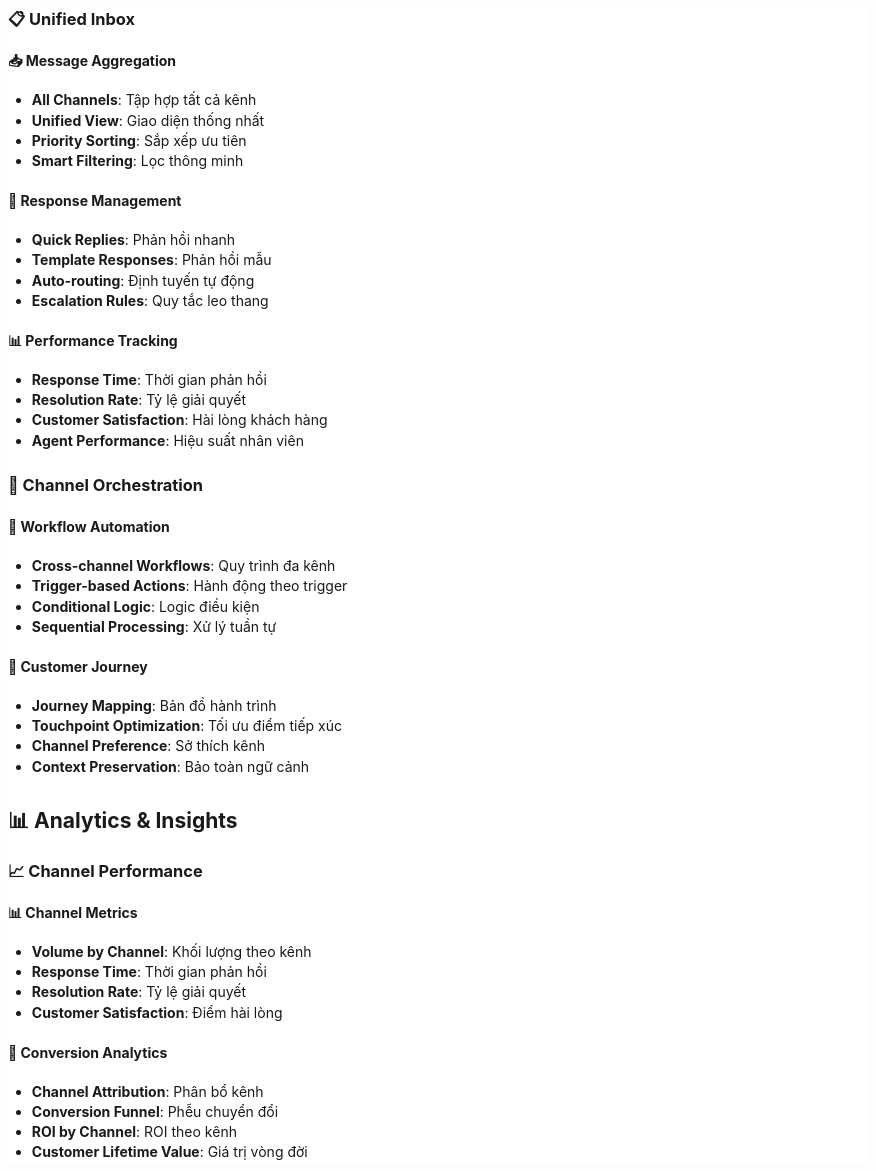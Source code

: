 ### 📋 Unified Inbox

#### 📥 Message Aggregation
- **All Channels**: Tập hợp tất cả kênh
- **Unified View**: Giao diện thống nhất
- **Priority Sorting**: Sắp xếp ưu tiên
- **Smart Filtering**: Lọc thông minh

#### 🎯 Response Management
- **Quick Replies**: Phản hồi nhanh
- **Template Responses**: Phản hồi mẫu
- **Auto-routing**: Định tuyến tự động
- **Escalation Rules**: Quy tắc leo thang

#### 📊 Performance Tracking
- **Response Time**: Thời gian phản hồi
- **Resolution Rate**: Tỷ lệ giải quyết
- **Customer Satisfaction**: Hài lòng khách hàng
- **Agent Performance**: Hiệu suất nhân viên

### 🔄 Channel Orchestration

#### 🎼 Workflow Automation
- **Cross-channel Workflows**: Quy trình đa kênh
- **Trigger-based Actions**: Hành động theo trigger
- **Conditional Logic**: Logic điều kiện
- **Sequential Processing**: Xử lý tuần tự

#### 🎯 Customer Journey
- **Journey Mapping**: Bản đồ hành trình
- **Touchpoint Optimization**: Tối ưu điểm tiếp xúc
- **Channel Preference**: Sở thích kênh
- **Context Preservation**: Bảo toàn ngữ cảnh

## 📊 Analytics & Insights

### 📈 Channel Performance

#### 📊 Channel Metrics
- **Volume by Channel**: Khối lượng theo kênh
- **Response Time**: Thời gian phản hồi
- **Resolution Rate**: Tỷ lệ giải quyết
- **Customer Satisfaction**: Điểm hài lòng

#### 🎯 Conversion Analytics
- **Channel Attribution**: Phân bổ kênh
- **Conversion Funnel**: Phễu chuyển đổi
- **ROI by Channel**: ROI theo kênh
- **Customer Lifetime Value**: Giá trị vòng đời
